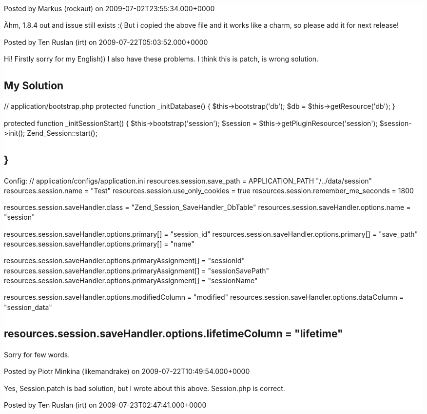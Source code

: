  

 

Posted by Markus (rockaut) on 2009-07-02T23:55:34.000+0000

Ähm, 1.8.4 out and issue still exists :( But i copied the above file and it works like a charm, so please add it for next release!

 

 

Posted by Ten Ruslan (irt) on 2009-07-22T05:03:52.000+0000

Hi! Firstly sorry for my English)) I also have these problems. I think this is patch, is wrong solution.

My Solution
-----------

// application/bootstrap.php protected function \_initDatabase() { $this->bootstrap('db'); $db = $this->getResource('db'); }

protected function \_initSessionStart() { $this->bootstrap('session'); $session = $this->getPluginResource('session'); $session->init(); Zend\_Session::start();

 }
--

Config: // application/configs/application.ini resources.session.save\_path = APPLICATION\_PATH "/../data/session" resources.session.name = "Test" resources.session.use\_only\_cookies = true resources.session.remember\_me\_seconds = 1800

resources.session.saveHandler.class = "Zend\_Session\_SaveHandler\_DbTable" resources.session.saveHandler.options.name = "session"

resources.session.saveHandler.options.primary[] = "session\_id" resources.session.saveHandler.options.primary[] = "save\_path" resources.session.saveHandler.options.primary[] = "name"

resources.session.saveHandler.options.primaryAssignment[] = "sessionId" resources.session.saveHandler.options.primaryAssignment[] = "sessionSavePath" resources.session.saveHandler.options.primaryAssignment[] = "sessionName"

resources.session.saveHandler.options.modifiedColumn = "modified" resources.session.saveHandler.options.dataColumn = "session\_data"

resources.session.saveHandler.options.lifetimeColumn = "lifetime"
-----------------------------------------------------------------

Sorry for few words.

 

 

Posted by Piotr Minkina (likemandrake) on 2009-07-22T10:49:54.000+0000

Yes, Session.patch is bad solution, but I wrote about this above. Session.php is correct.

 

 

Posted by Ten Ruslan (irt) on 2009-07-23T02:47:41.000+0000
